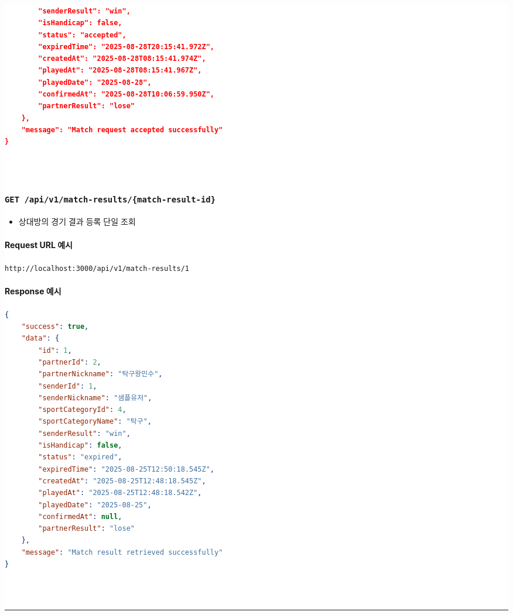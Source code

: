 ```json
        "senderResult": "win",
        "isHandicap": false,
        "status": "accepted",
        "expiredTime": "2025-08-28T20:15:41.972Z",
        "createdAt": "2025-08-28T08:15:41.974Z",
        "playedAt": "2025-08-28T08:15:41.967Z",
        "playedDate": "2025-08-28",
        "confirmedAt": "2025-08-28T10:06:59.950Z",
        "partnerResult": "lose"
    },
    "message": "Match request accepted successfully"
}
```

<br><br>

### `GET /api/v1/match-results/{match-result-id}`
- 상대방의 경기 결과 등록 단일 조회

#### Request URL 예시
```
http://localhost:3000/api/v1/match-results/1
```

#### Response 예시
```json
{
    "success": true,
    "data": {
        "id": 1,
        "partnerId": 2,
        "partnerNickname": "탁구왕민수",
        "senderId": 1,
        "senderNickname": "샘플유저",
        "sportCategoryId": 4,
        "sportCategoryName": "탁구",
        "senderResult": "win",
        "isHandicap": false,
        "status": "expired",
        "expiredTime": "2025-08-25T12:50:18.545Z",
        "createdAt": "2025-08-25T12:48:18.545Z",
        "playedAt": "2025-08-25T12:48:18.542Z",
        "playedDate": "2025-08-25",
        "confirmedAt": null,
        "partnerResult": "lose"
    },
    "message": "Match result retrieved successfully"
}
```

<br><br>

---
